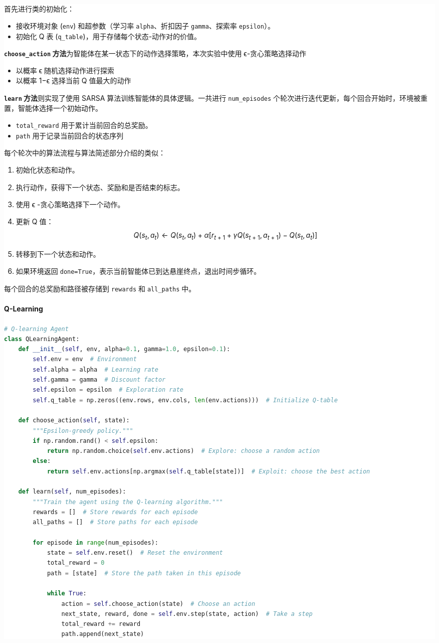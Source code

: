首先进行类的初始化：

- 接收环境对象 (`env`) 和超参数（学习率 `alpha`、折扣因子 `gamma`、探索率 `epsilon`）。
- 初始化 Q 表 (`q_table`)，用于存储每个状态-动作对的价值。

**`choose_action` 方法**为智能体在某一状态下的动作选择策略，本次实验中使用 ϵ-贪心策略选择动作

- 以概率 ϵ 随机选择动作进行探索
- 以概率 1−ϵ 选择当前 Q 值最大的动作

**`learn` 方法**则实现了使用 SARSA 算法训练智能体的具体逻辑。一共进行 `num_episodes` 个轮次进行迭代更新，每个回合开始时，环境被重置，智能体选择一个初始动作。

- `total_reward` 用于累计当前回合的总奖励。
- `path` 用于记录当前回合的状态序列

每个轮次中的算法流程与算法简述部分介绍的类似：

1. 初始化状态和动作。

2. 执行动作，获得下一个状态、奖励和是否结束的标志。

3. 使用 ϵ -贪心策略选择下一个动作。

4. 更新 Q 值：
   $$
   Q(s_t,a_t) \leftarrow Q(s_t,a_t)+\alpha[r_{t+1}+ \gamma Q(s_{t+1},a_{t+1})-Q(s_t,a_t)]
   $$

5. 转移到下一个状态和动作。

6. 如果环境返回 `done=True`，表示当前智能体已到达悬崖终点，退出时间步循环。

每个回合的总奖励和路径被存储到 `rewards` 和 `all_paths` 中。



#### Q-Learning

```python
# Q-learning Agent
class QLearningAgent:
    def __init__(self, env, alpha=0.1, gamma=1.0, epsilon=0.1):
        self.env = env  # Environment
        self.alpha = alpha  # Learning rate
        self.gamma = gamma  # Discount factor
        self.epsilon = epsilon  # Exploration rate
        self.q_table = np.zeros((env.rows, env.cols, len(env.actions)))  # Initialize Q-table

    def choose_action(self, state):
        """Epsilon-greedy policy."""
        if np.random.rand() < self.epsilon:
            return np.random.choice(self.env.actions)  # Explore: choose a random action
        else:
            return self.env.actions[np.argmax(self.q_table[state])]  # Exploit: choose the best action

    def learn(self, num_episodes):
        """Train the agent using the Q-learning algorithm."""
        rewards = []  # Store rewards for each episode
        all_paths = []  # Store paths for each episode

        for episode in range(num_episodes):
            state = self.env.reset()  # Reset the environment
            total_reward = 0
            path = [state]  # Store the path taken in this episode

            while True:
                action = self.choose_action(state)  # Choose an action
                next_state, reward, done = self.env.step(state, action)  # Take a step
                total_reward += reward
                path.append(next_state)
```